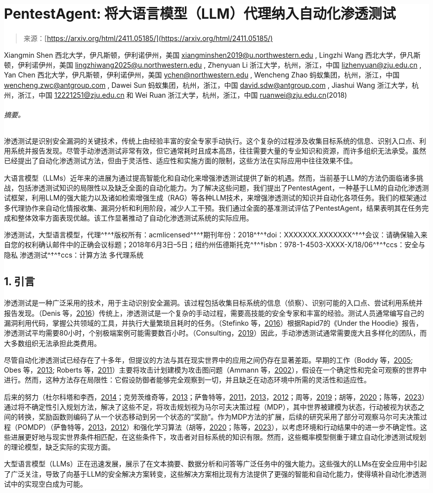 

# PentestAgent: 将大语言模型（LLM）代理纳入自动化渗透测试

> 来源：[https://arxiv.org/html/2411.05185/](https://arxiv.org/html/2411.05185/)

Xiangmin Shen 西北大学，伊凡斯顿，伊利诺伊州，美国 [xiangminshen2019@u.northwestern.edu](mailto:xiangminshen2019@u.northwestern.edu) , Lingzhi Wang 西北大学，伊凡斯顿，伊利诺伊州，美国 [lingzhiwang2025@u.northwestern.edu](mailto:lingzhiwang2025@u.northwestern.edu) , Zhenyuan Li 浙江大学，杭州，浙江，中国 [lizhenyuan@zju.edu.cn](mailto:lizhenyuan@zju.edu.cn) , Yan Chen 西北大学，伊凡斯顿，伊利诺伊州，美国 [ychen@northwestern.edu](mailto:ychen@northwestern.edu) , Wencheng Zhao 蚂蚁集团，杭州，浙江，中国 [wencheng.zwc@antgroup.com](mailto:wencheng.zwc@antgroup.com) , Dawei Sun 蚂蚁集团，杭州，浙江，中国 [david.sdw@antgroup.com](mailto:david.sdw@antgroup.com) , Jiashui Wang 浙江大学，杭州，浙江，中国 [12221251@zju.edu.cn](mailto:12221251@zju.edu.cn) 和 Wei Ruan 浙江大学，杭州，浙江，中国 [ruanwei@zju.edu.cn](mailto:ruanwei@zju.edu.cn)(2018)

###### 摘要。

渗透测试是识别安全漏洞的关键技术，传统上由经验丰富的安全专家手动执行。这个复杂的过程涉及收集目标系统的信息、识别入口点、利用系统并报告发现。尽管手动渗透测试非常有效，但它通常耗时且成本高昂，往往需要大量的专业知识和资源，而许多组织无法承受。虽然已经提出了自动化渗透测试方法，但由于灵活性、适应性和实施方面的限制，这些方法在实际应用中往往效果不佳。

大语言模型（LLMs）近年来的进展为通过提高智能化和自动化来增强渗透测试提供了新的机遇。然而，当前基于LLM的方法仍面临诸多挑战，包括渗透测试知识的局限性以及缺乏全面的自动化能力。为了解决这些问题，我们提出了PentestAgent，一种基于LLM的自动化渗透测试框架，利用LLM的强大能力以及诸如检索增强生成（RAG）等各种LLM技术，来增强渗透测试的知识并自动化各项任务。我们的框架通过多代理协作来自动化情报收集、漏洞分析和利用阶段，减少人工干预。我们通过全面的基准测试评估了PentestAgent，结果表明其在任务完成和整体效率方面表现优越。该工作显著推动了自动化渗透测试系统的实际应用。

渗透测试，大型语言模型，代理^†^†版权所有：acmlicensed^†^†期刊年份：2018^†^†doi：XXXXXXX.XXXXXXX^†^†会议：请确保输入来自您的权利确认邮件中的正确会议标题；2018年6月3日–5日；纽约州伍德斯托克^†^†isbn：978-1-4503-XXXX-X/18/06^†^†ccs：安全与隐私 渗透测试^†^†ccs：计算方法 多代理系统

## 1. 引言

渗透测试是一种广泛采用的技术，用于主动识别安全漏洞。该过程包括收集目标系统的信息（侦察）、识别可能的入口点、尝试利用系统并报告发现。（Denis 等，[2016](https://arxiv.org/html/2411.05185v1#bib.bib14)）传统上，渗透测试是一个复杂的手动过程，需要高技能的安全专家和丰富的经验。测试人员通常编写自己的漏洞利用代码，掌握公共领域的工具，并执行大量繁琐且耗时的任务。（Stefinko 等，[2016](https://arxiv.org/html/2411.05185v1#bib.bib43)）根据Rapid7的《Under the Hoodie》报告，渗透测试平均需要80小时，个别极端案例可能需要数百小时。（Consulting，[2019](https://arxiv.org/html/2411.05185v1#bib.bib7)）因此，手动渗透测试通常需要庞大且多样化的团队，而大多数组织无法承担此类费用。

尽管自动化渗透测试已经存在了十多年，但提议的方法与其在现实世界中的应用之间仍存在显著差距。早期的工作（Boddy 等，[2005](https://arxiv.org/html/2411.05185v1#bib.bib5); Obes 等，[2013](https://arxiv.org/html/2411.05185v1#bib.bib30); Roberts 等，[2011](https://arxiv.org/html/2411.05185v1#bib.bib36)）主要将攻击计划建模为攻击图问题（Ammann 等，[2002](https://arxiv.org/html/2411.05185v1#bib.bib3)），假设在一个确定性和完全可观察的世界中进行。然而，这种方法存在局限性：它假设防御者能够完全观察到一切，并且缺乏在动态环境中所需的灵活性和适应性。

后来的努力（杜尔科塔和李西，[2014](https://arxiv.org/html/2411.05185v1#bib.bib15)；克劳茨维奇等，[2013](https://arxiv.org/html/2411.05185v1#bib.bib20)；萨鲁特等，[2011](https://arxiv.org/html/2411.05185v1#bib.bib39)，[2013](https://arxiv.org/html/2411.05185v1#bib.bib38)，[2012](https://arxiv.org/html/2411.05185v1#bib.bib37)；周等，[2019](https://arxiv.org/html/2411.05185v1#bib.bib49)；胡等，[2020](https://arxiv.org/html/2411.05185v1#bib.bib19)；陈等，[2023](https://arxiv.org/html/2411.05185v1#bib.bib6)）通过将不确定性引入规划方法，解决了这些不足，将攻击规划视为马尔可夫决策过程（MDP），其中世界被建模为状态，行动被视为状态之间的转换，奖励函数则编码了从一个状态移动到另一个状态的“奖励”。作为MDP方法的扩展，后续的研究采用了部分可观察马尔可夫决策过程（POMDP）（萨鲁特等，[2013](https://arxiv.org/html/2411.05185v1#bib.bib38)，[2012](https://arxiv.org/html/2411.05185v1#bib.bib37)）和强化学习算法（胡等，[2020](https://arxiv.org/html/2411.05185v1#bib.bib19)；陈等，[2023](https://arxiv.org/html/2411.05185v1#bib.bib6)），以考虑环境和行动结果中的进一步不确定性。这些进展更好地与现实世界条件相匹配，在这些条件下，攻击者对目标系统的知识有限。然而，这些概率模型侧重于建立自动化渗透测试规划的理论模型，缺乏实际的实现方面。

大型语言模型（LLMs）正在迅速发展，展示了在文本摘要、数据分析和问答等广泛任务中的强大能力。这些强大的LLMs在安全应用中引起了广泛关注，导致了向基于LLM的安全解决方案转变，这些解决方案相比现有方法提供了更强的智能和自动化能力，使得填补自动化渗透测试中的实现空白成为可能。
